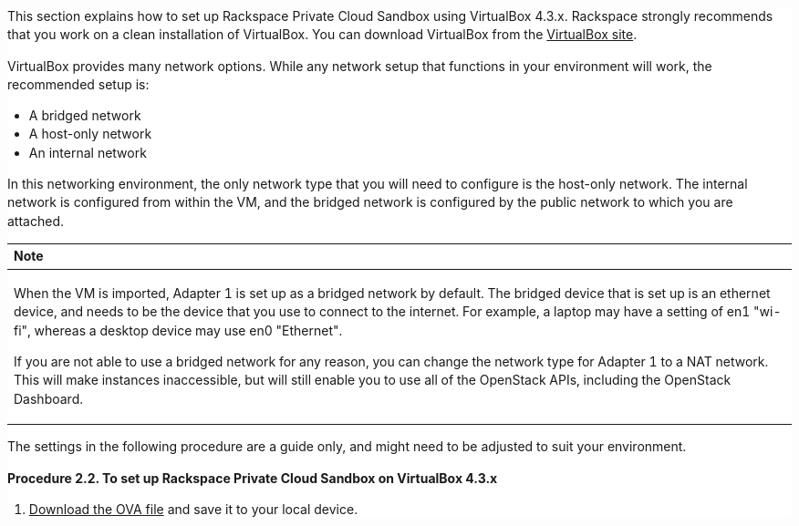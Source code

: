 </div>

</div>

</div>

This section explains how to set up Rackspace Private Cloud Sandbox
using VirtualBox 4.3.x. Rackspace strongly recommends that you work on a
clean installation of VirtualBox. You can download VirtualBox from the
[VirtualBox site](https://www.virtualbox.org/).

VirtualBox provides many network options. While any network setup that
functions in your environment will work, the recommended setup is:

-   A bridged network
-   A host-only network
-   An internal network

In this networking environment, the only network type that you will need
to configure is the host-only network. The internal network is
configured from within the VM, and the bridged network is configured by
the public network to which you are attached.

<div class="note" title="Note">

<table>
<colgroup>
<col width="100%" />
</colgroup>
<thead>
<tr class="header">
<th align="left">Note</th>
</tr>
</thead>
<tbody>
<tr class="odd">
<td align="left"><p>When the VM is imported, Adapter 1 is set up as a bridged network by default. The bridged device that is set up is an ethernet device, and needs to be the device that you use to connect to the internet. For example, a laptop may have a setting of en1 &quot;wi-fi&quot;, whereas a desktop device may use en0 &quot;Ethernet&quot;.</p>
<p>If you are not able to use a bridged network for any reason, you can change the network type for Adapter 1 to a NAT network. This will make instances inaccessible, but will still enable you to use all of the OpenStack APIs, including the OpenStack Dashboard.</p></td>
</tr>
</tbody>
</table>

</div>

The settings in the following procedure are a guide only, and might need
to be adjusted to suit your environment.

<div class="procedure"
title="Procedure 2.2. To set up Rackspace Private Cloud Sandbox on VirtualBox 4.3.x">

**Procedure 2.2. To set up Rackspace Private Cloud Sandbox on
VirtualBox 4.3.x**
1.  [Download the OVA
    file](http://b73074de3e3005d3cbe3-e008c7df2e56236b013895bc1d6b995e.r10.cf2.rackcdn.com/RPC-SANDBOX-VBOX.ova)
    and save it to your local device.
